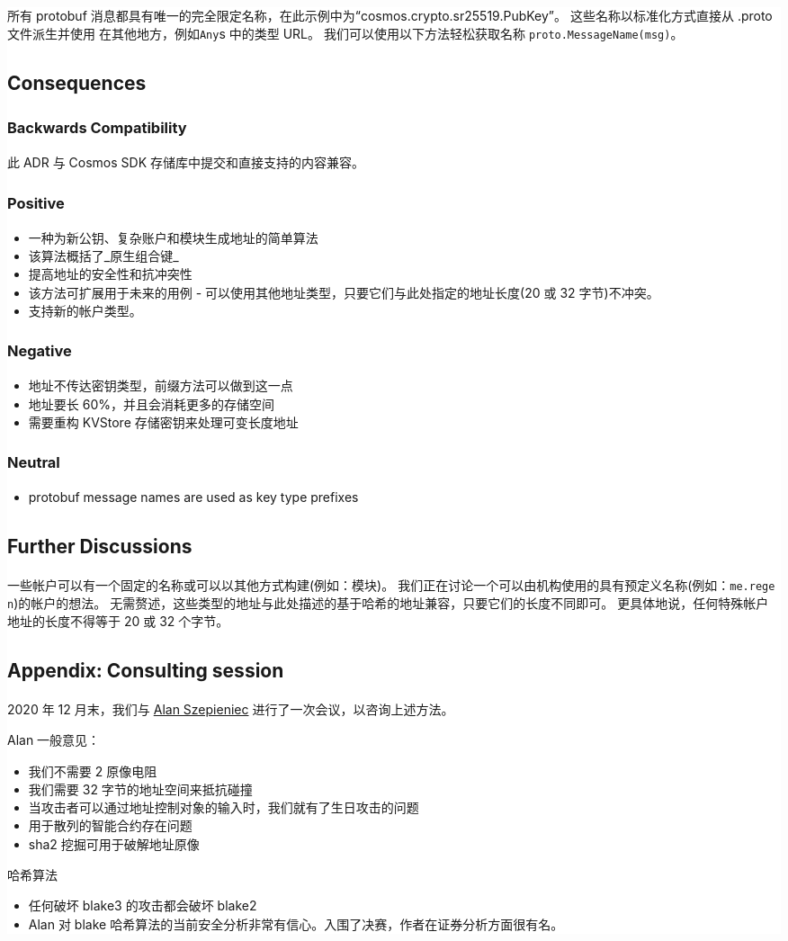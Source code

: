 所有 protobuf 消息都具有唯一的完全限定名称，在此示例中为“cosmos.crypto.sr25519.PubKey”。
这些名称以标准化方式直接从 .proto 文件派生并使用
在其他地方，例如`Any`s 中的类型 URL。 我们可以使用以下方法轻松获取名称
`proto.MessageName(msg)`。 

## Consequences

### Backwards Compatibility

此 ADR 与 Cosmos SDK 存储库中提交和直接支持的内容兼容。 

### Positive

- 一种为新公钥、复杂账户和模块生成地址的简单算法
- 该算法概括了_原生组合键_
- 提高地址的安全性和抗冲突性
- 该方法可扩展用于未来的用例 - 可以使用其他地址类型，只要它们与此处指定的地址长度(20 或 32 字节)不冲突。
- 支持新的帐户类型。 

### Negative

- 地址不传达密钥类型，前缀方法可以做到这一点
- 地址要长 60%，并且会消耗更多的存储空间
- 需要重构 KVStore 存储密钥来处理可变长度地址 

### Neutral

- protobuf message names are used as key type prefixes

## Further Discussions

一些帐户可以有一个固定的名称或可以以其他方式构建(例如：模块)。 我们正在讨论一个可以由机构使用的具有预定义名称(例如：`me.regen`)的帐户的想法。
无需赘述，这些类型的地址与此处描述的基于哈希的地址兼容，只要它们的长度不同即可。
更具体地说，任何特殊帐户地址的长度不得等于 20 或 32 个字节。 

## Appendix: Consulting session

2020 年 12 月末，我们与 [Alan Szepieniec](https://scholar.google.be/citations?user=4LyZn8oAAAAJ&hl=en) 进行了一次会议，以咨询上述方法。

Alan 一般意见：

+ 我们不需要 2 原像电阻
+ 我们需要 32 字节的地址空间来抵抗碰撞
+ 当攻击者可以通过地址控制对象的输入时，我们就有了生日攻击的问题
+ 用于散列的智能合约存在问题
+ sha2 挖掘可用于破解地址原像

哈希算法

+ 任何破坏 blake3 的攻击都会破坏 blake2
+ Alan 对 blake 哈希算法的当前安全分析非常有信心。入围了决赛，作者在证券分析方面很有名。
